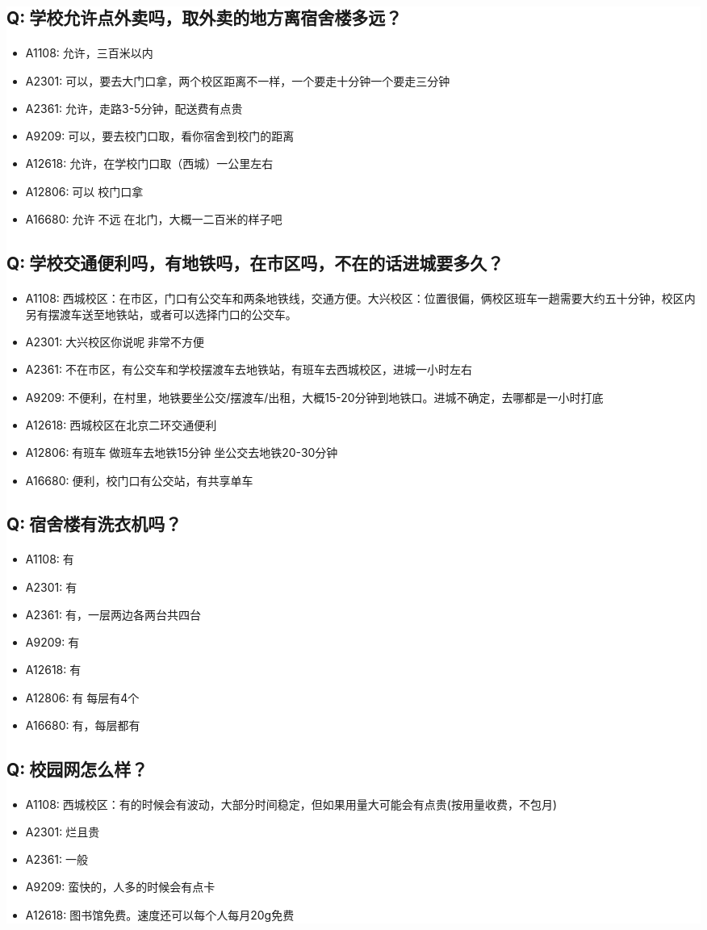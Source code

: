## Q: 学校允许点外卖吗，取外卖的地方离宿舍楼多远？

- A1108: 允许，三百米以内

- A2301: 可以，要去大门口拿，两个校区距离不一样，一个要走十分钟一个要走三分钟

- A2361: 允许，走路3-5分钟，配送费有点贵

- A9209: 可以，要去校门口取，看你宿舍到校门的距离

- A12618: 允许，在学校门口取（西城）一公里左右

- A12806: 可以 校门口拿

- A16680: 允许  不远 在北门，大概一二百米的样子吧

## Q: 学校交通便利吗，有地铁吗，在市区吗，不在的话进城要多久？

- A1108: 西城校区：在市区，门口有公交车和两条地铁线，交通方便。大兴校区：位置很偏，俩校区班车一趟需要大约五十分钟，校区内另有摆渡车送至地铁站，或者可以选择门口的公交车。

- A2301: 大兴校区你说呢 非常不方便

- A2361: 不在市区，有公交车和学校摆渡车去地铁站，有班车去西城校区，进城一小时左右

- A9209: 不便利，在村里，地铁要坐公交/摆渡车/出租，大概15-20分钟到地铁口。进城不确定，去哪都是一小时打底

- A12618: 西城校区在北京二环交通便利

- A12806: 有班车 做班车去地铁15分钟 坐公交去地铁20-30分钟

- A16680: 便利，校门口有公交站，有共享单车

## Q: 宿舍楼有洗衣机吗？

- A1108: 有

- A2301: 有

- A2361: 有，一层两边各两台共四台

- A9209: 有

- A12618: 有

- A12806: 有 每层有4个

- A16680: 有，每层都有

## Q: 校园网怎么样？

- A1108: 西城校区：有的时候会有波动，大部分时间稳定，但如果用量大可能会有点贵(按用量收费，不包月)

- A2301: 烂且贵

- A2361: 一般

- A9209: 蛮快的，人多的时候会有点卡

- A12618: 图书馆免费。速度还可以每个人每月20g免费
